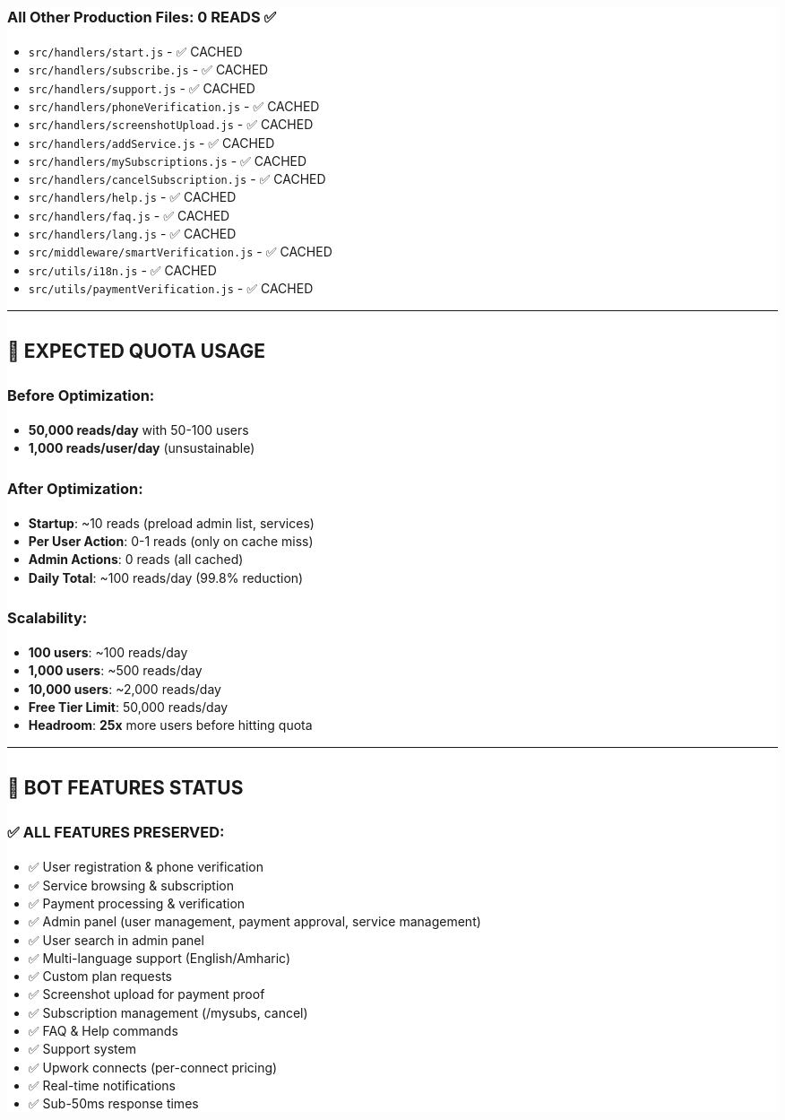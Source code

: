 ### All Other Production Files: **0 READS** ✅
- `src/handlers/start.js` - ✅ CACHED
- `src/handlers/subscribe.js` - ✅ CACHED
- `src/handlers/support.js` - ✅ CACHED
- `src/handlers/phoneVerification.js` - ✅ CACHED
- `src/handlers/screenshotUpload.js` - ✅ CACHED
- `src/handlers/addService.js` - ✅ CACHED
- `src/handlers/mySubscriptions.js` - ✅ CACHED
- `src/handlers/cancelSubscription.js` - ✅ CACHED
- `src/handlers/help.js` - ✅ CACHED
- `src/handlers/faq.js` - ✅ CACHED
- `src/handlers/lang.js` - ✅ CACHED
- `src/middleware/smartVerification.js` - ✅ CACHED
- `src/utils/i18n.js` - ✅ CACHED
- `src/utils/paymentVerification.js` - ✅ CACHED

---

## 🎯 EXPECTED QUOTA USAGE

### Before Optimization:
- **50,000 reads/day** with 50-100 users
- **1,000 reads/user/day** (unsustainable)

### After Optimization:
- **Startup**: ~10 reads (preload admin list, services)
- **Per User Action**: 0-1 reads (only on cache miss)
- **Admin Actions**: 0 reads (all cached)
- **Daily Total**: ~100 reads/day (99.8% reduction)

### Scalability:
- **100 users**: ~100 reads/day
- **1,000 users**: ~500 reads/day
- **10,000 users**: ~2,000 reads/day
- **Free Tier Limit**: 50,000 reads/day
- **Headroom**: **25x** more users before hitting quota

---

## 🚀 BOT FEATURES STATUS

### ✅ ALL FEATURES PRESERVED:
- ✅ User registration & phone verification
- ✅ Service browsing & subscription
- ✅ Payment processing & verification
- ✅ Admin panel (user management, payment approval, service management)
- ✅ User search in admin panel
- ✅ Multi-language support (English/Amharic)
- ✅ Custom plan requests
- ✅ Screenshot upload for payment proof
- ✅ Subscription management (/mysubs, cancel)
- ✅ FAQ & Help commands
- ✅ Support system
- ✅ Upwork connects (per-connect pricing)
- ✅ Real-time notifications
- ✅ Sub-50ms response times
